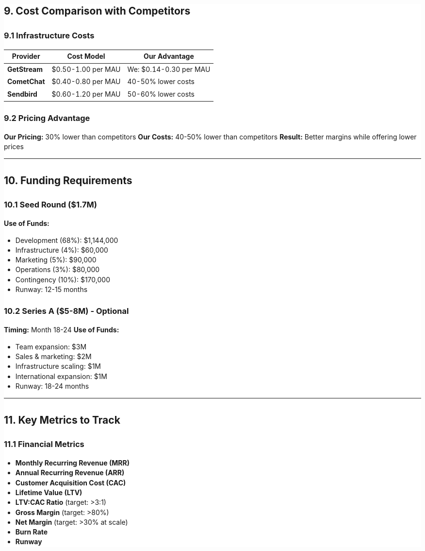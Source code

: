 
## 9. Cost Comparison with Competitors

### 9.1 Infrastructure Costs

| Provider | Cost Model | Our Advantage |
|----------|------------|---------------|
| **GetStream** | $0.50-1.00 per MAU | We: $0.14-0.30 per MAU |
| **CometChat** | $0.40-0.80 per MAU | 40-50% lower costs |
| **Sendbird** | $0.60-1.20 per MAU | 50-60% lower costs |

### 9.2 Pricing Advantage

**Our Pricing:** 30% lower than competitors
**Our Costs:** 40-50% lower than competitors
**Result:** Better margins while offering lower prices

---

## 10. Funding Requirements

### 10.1 Seed Round ($1.7M)

**Use of Funds:**
- Development (68%): $1,144,000
- Infrastructure (4%): $60,000
- Marketing (5%): $90,000
- Operations (3%): $80,000
- Contingency (10%): $170,000
- Runway: 12-15 months

### 10.2 Series A ($5-8M) - Optional

**Timing:** Month 18-24
**Use of Funds:**
- Team expansion: $3M
- Sales & marketing: $2M
- Infrastructure scaling: $1M
- International expansion: $1M
- Runway: 18-24 months

---

## 11. Key Metrics to Track

### 11.1 Financial Metrics

- **Monthly Recurring Revenue (MRR)**
- **Annual Recurring Revenue (ARR)**
- **Customer Acquisition Cost (CAC)**
- **Lifetime Value (LTV)**
- **LTV:CAC Ratio** (target: >3:1)
- **Gross Margin** (target: >80%)
- **Net Margin** (target: >30% at scale)
- **Burn Rate**
- **Runway**
